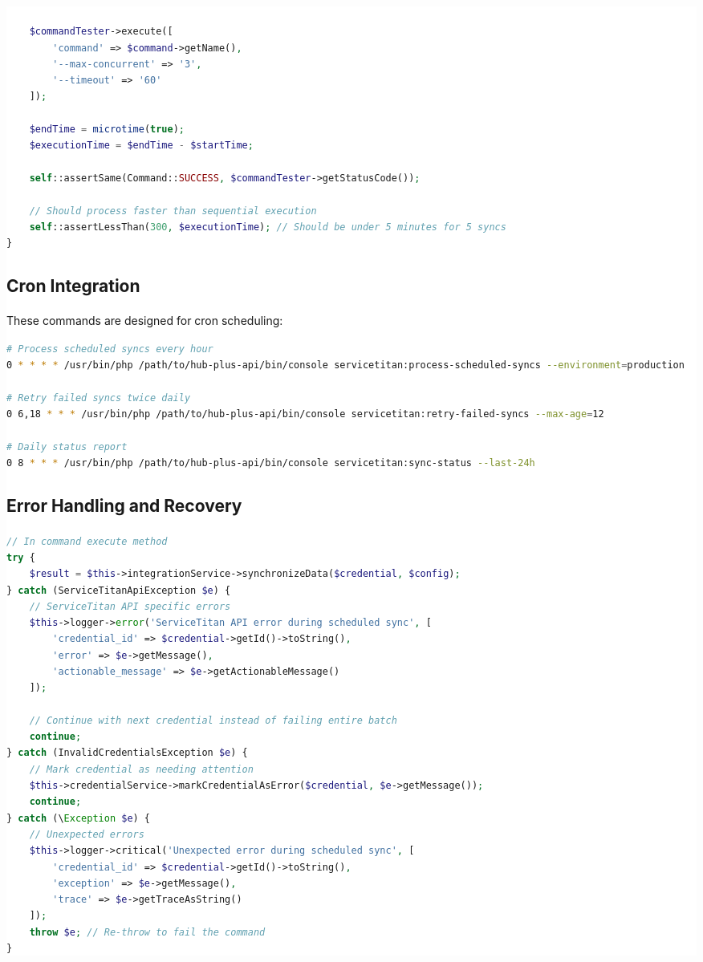 ```php
    
    $commandTester->execute([
        'command' => $command->getName(),
        '--max-concurrent' => '3',
        '--timeout' => '60'
    ]);
    
    $endTime = microtime(true);
    $executionTime = $endTime - $startTime;
    
    self::assertSame(Command::SUCCESS, $commandTester->getStatusCode());
    
    // Should process faster than sequential execution
    self::assertLessThan(300, $executionTime); // Should be under 5 minutes for 5 syncs
}
```

## Cron Integration
These commands are designed for cron scheduling:

```bash
# Process scheduled syncs every hour
0 * * * * /usr/bin/php /path/to/hub-plus-api/bin/console servicetitan:process-scheduled-syncs --environment=production

# Retry failed syncs twice daily
0 6,18 * * * /usr/bin/php /path/to/hub-plus-api/bin/console servicetitan:retry-failed-syncs --max-age=12

# Daily status report
0 8 * * * /usr/bin/php /path/to/hub-plus-api/bin/console servicetitan:sync-status --last-24h
```

## Error Handling and Recovery
```php
// In command execute method
try {
    $result = $this->integrationService->synchronizeData($credential, $config);
} catch (ServiceTitanApiException $e) {
    // ServiceTitan API specific errors
    $this->logger->error('ServiceTitan API error during scheduled sync', [
        'credential_id' => $credential->getId()->toString(),
        'error' => $e->getMessage(),
        'actionable_message' => $e->getActionableMessage()
    ]);
    
    // Continue with next credential instead of failing entire batch
    continue;
} catch (InvalidCredentialsException $e) {
    // Mark credential as needing attention
    $this->credentialService->markCredentialAsError($credential, $e->getMessage());
    continue;
} catch (\Exception $e) {
    // Unexpected errors
    $this->logger->critical('Unexpected error during scheduled sync', [
        'credential_id' => $credential->getId()->toString(),
        'exception' => $e->getMessage(),
        'trace' => $e->getTraceAsString()
    ]);
    throw $e; // Re-throw to fail the command
}
```
